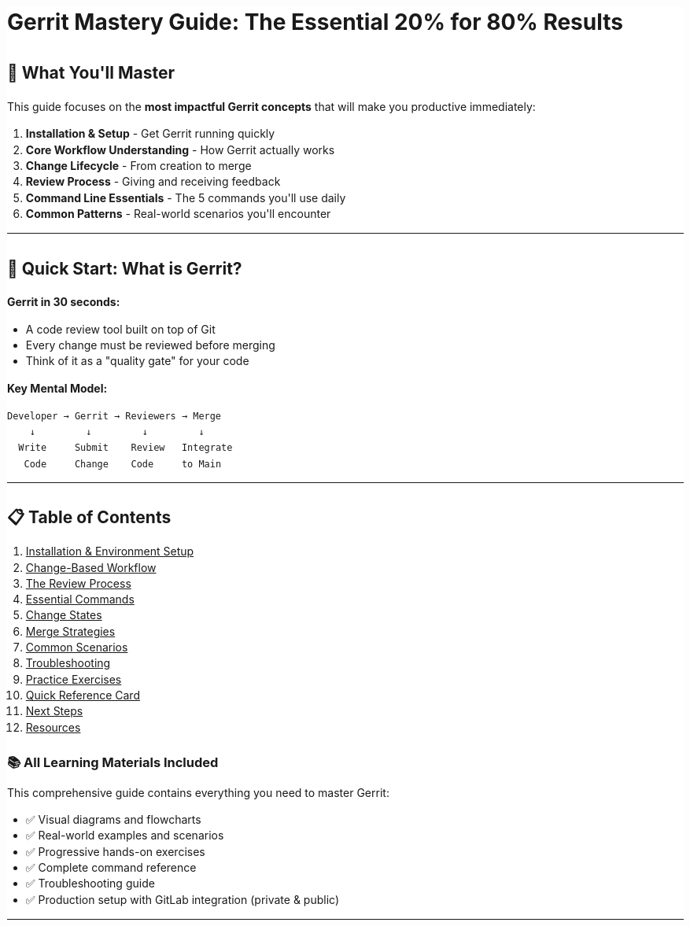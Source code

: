 # Gerrit Mastery Guide: The Essential 20% for 80% Results

## 🎯 What You'll Master

This guide focuses on the **most impactful Gerrit concepts** that will make you productive immediately:

1. **Installation & Setup** - Get Gerrit running quickly
2. **Core Workflow Understanding** - How Gerrit actually works
3. **Change Lifecycle** - From creation to merge
4. **Review Process** - Giving and receiving feedback
5. **Command Line Essentials** - The 5 commands you'll use daily
6. **Common Patterns** - Real-world scenarios you'll encounter

---

## 🚀 Quick Start: What is Gerrit?

**Gerrit in 30 seconds:**
- A code review tool built on top of Git
- Every change must be reviewed before merging
- Think of it as a "quality gate" for your code

**Key Mental Model:**
```
Developer → Gerrit → Reviewers → Merge
    ↓         ↓         ↓         ↓
  Write     Submit    Review   Integrate
   Code     Change    Code     to Main
```

---

## 📋 Table of Contents

1. [Installation & Environment Setup](#1-installation--environment-setup)
2. [Change-Based Workflow](#2-change-based-workflow)
3. [The Review Process](#3-the-review-process)
4. [Essential Commands](#4-essential-commands)
5. [Change States](#5-change-states)
6. [Merge Strategies](#6-merge-strategies)
7. [Common Scenarios](#7-common-scenarios)
8. [Troubleshooting](#8-troubleshooting)
9. [Practice Exercises](#9-practice-exercises)
10. [Quick Reference Card](#10-quick-reference-card)
11. [Next Steps](#11-next-steps)
12. [Resources](#12-resources)

### 📚 All Learning Materials Included

This comprehensive guide contains everything you need to master Gerrit:
- ✅ Visual diagrams and flowcharts
- ✅ Real-world examples and scenarios  
- ✅ Progressive hands-on exercises
- ✅ Complete command reference
- ✅ Troubleshooting guide
- ✅ Production setup with GitLab integration (private & public)

---
